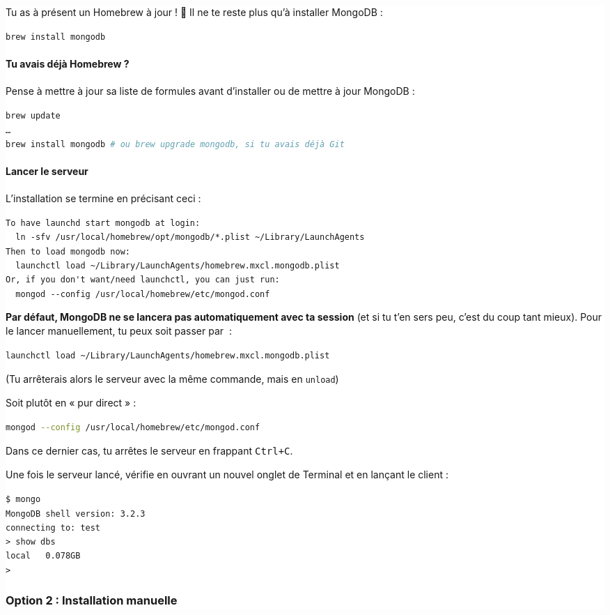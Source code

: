 Tu as à présent un Homebrew à jour ! :tada:  Il ne te reste plus qu’à installer MongoDB :

```bash
brew install mongodb
```

#### Tu avais déjà Homebrew ?

Pense à mettre à jour sa liste de formules avant d’installer ou de mettre à jour MongoDB :

```bash
brew update
…
brew install mongodb # ou brew upgrade mongodb, si tu avais déjà Git
```

#### Lancer le serveur

L’installation se termine en précisant ceci :

```
To have launchd start mongodb at login:
  ln -sfv /usr/local/homebrew/opt/mongodb/*.plist ~/Library/LaunchAgents
Then to load mongodb now:
  launchctl load ~/Library/LaunchAgents/homebrew.mxcl.mongodb.plist
Or, if you don't want/need launchctl, you can just run:
  mongod --config /usr/local/homebrew/etc/mongod.conf
```

**Par défaut, MongoDB ne se lancera pas automatiquement avec ta session** (et si tu t’en sers peu, c’est du coup tant mieux).  Pour le lancer manuellement, tu peux soit passer par  :

```bash
launchctl load ~/Library/LaunchAgents/homebrew.mxcl.mongodb.plist
```

(Tu arrêterais alors le serveur avec la même commande, mais en `unload`)

Soit plutôt en « pur direct » :

```bash
mongod --config /usr/local/homebrew/etc/mongod.conf
```

Dans ce dernier cas, tu arrêtes le serveur en frappant <kbd>Ctrl+C</kbd>.

Une fois le serveur lancé, vérifie en ouvrant un nouvel onglet de Terminal et en lançant le client :

```
$ mongo
MongoDB shell version: 3.2.3
connecting to: test
> show dbs
local   0.078GB
>
```

### Option 2 : Installation manuelle
